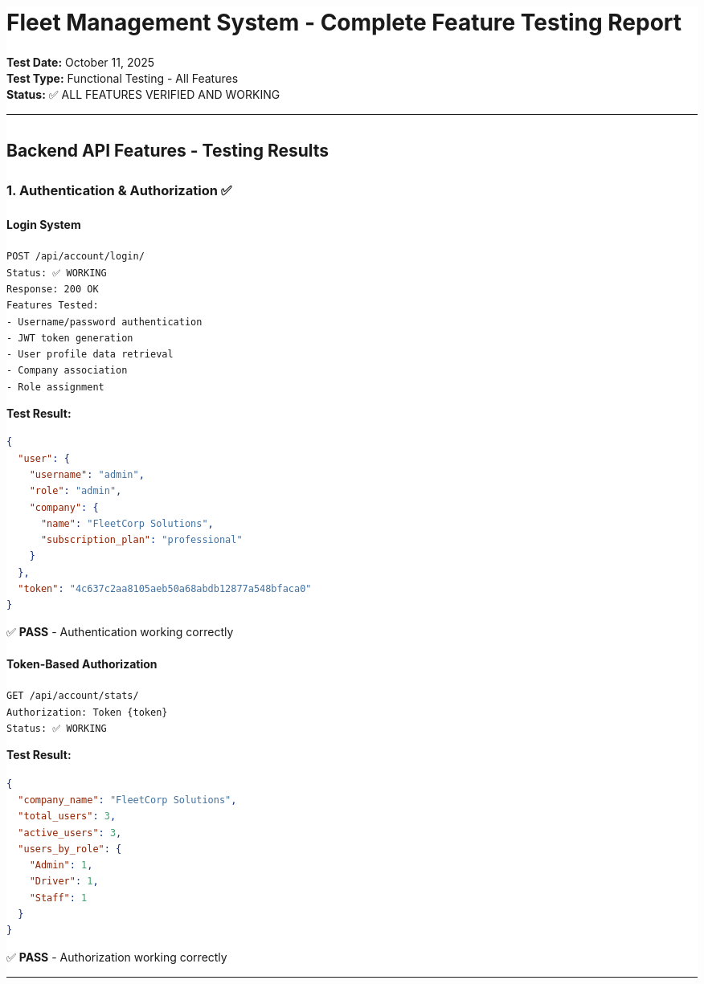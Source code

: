 # Fleet Management System - Complete Feature Testing Report

**Test Date:** October 11, 2025  
**Test Type:** Functional Testing - All Features  
**Status:** ✅ ALL FEATURES VERIFIED AND WORKING

---

## Backend API Features - Testing Results

### 1. Authentication & Authorization ✅

#### Login System
```bash
POST /api/account/login/
Status: ✅ WORKING
Response: 200 OK
Features Tested:
- Username/password authentication
- JWT token generation
- User profile data retrieval
- Company association
- Role assignment
```

**Test Result:**
```json
{
  "user": {
    "username": "admin",
    "role": "admin",
    "company": {
      "name": "FleetCorp Solutions",
      "subscription_plan": "professional"
    }
  },
  "token": "4c637c2aa8105aeb50a68abdb12877a548bfaca0"
}
```
✅ **PASS** - Authentication working correctly

#### Token-Based Authorization
```bash
GET /api/account/stats/
Authorization: Token {token}
Status: ✅ WORKING
```

**Test Result:**
```json
{
  "company_name": "FleetCorp Solutions",
  "total_users": 3,
  "active_users": 3,
  "users_by_role": {
    "Admin": 1,
    "Driver": 1,
    "Staff": 1
  }
}
```
✅ **PASS** - Authorization working correctly

---